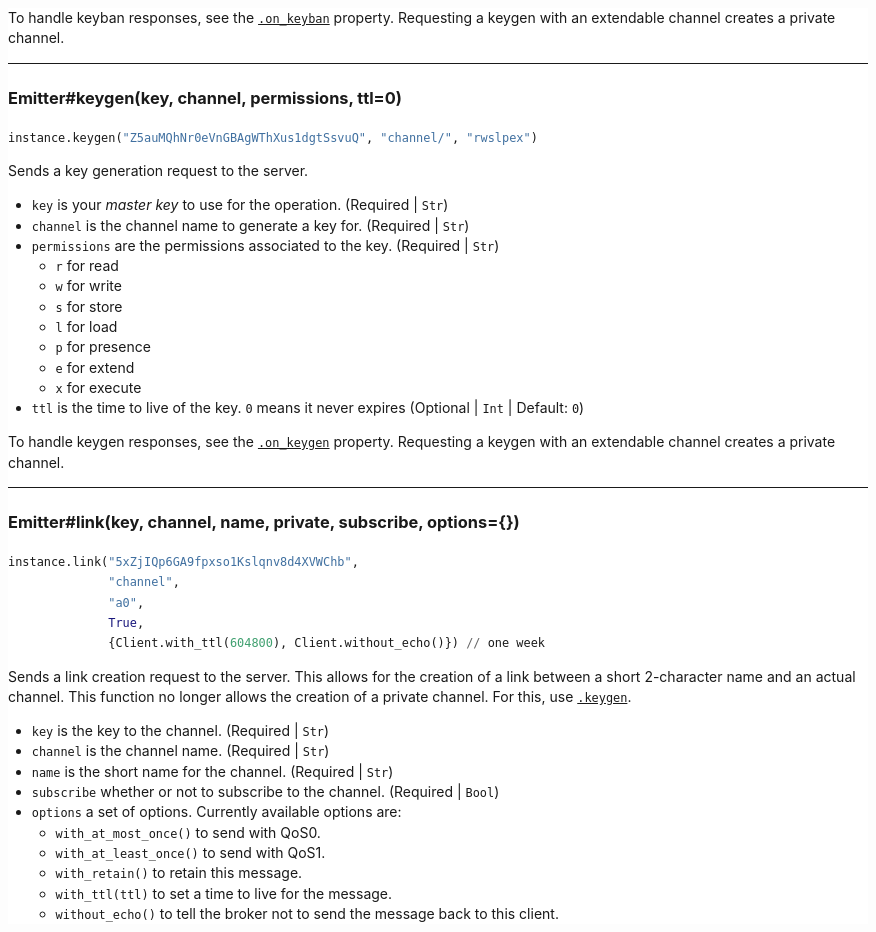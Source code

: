 To handle keyban responses, see the [`.on_keyban`](#on_keyban) property.
Requesting a keygen with an extendable channel creates a private channel.

-------------------------------------------------------
<a id="keygen"></a>
### Emitter#keygen(key, channel, permissions, ttl=0)

```python
instance.keygen("Z5auMQhNr0eVnGBAgWThXus1dgtSsvuQ", "channel/", "rwslpex")
```
Sends a key generation request to the server. 
* `key` is your *master key* to use for the operation. (Required | `Str`)
* `channel` is the channel name to generate a key for. (Required | `Str`)
* `permissions` are the permissions associated to the key. (Required | `Str`)
  - `r` for read
  - `w` for write
  - `s` for store
  - `l` for load
  - `p` for presence
  - `e` for extend
  - `x` for execute
* `ttl` is the time to live of the key. `0` means it never expires (Optional | `Int` | Default: `0`)

To handle keygen responses, see the [`.on_keygen`](#on_keygen) property.
Requesting a keygen with an extendable channel creates a private channel.

-------------------------------------------------------
<a id="link"></a>
### Emitter#link(key, channel, name, private, subscribe, options={})

```python
instance.link("5xZjIQp6GA9fpxso1Kslqnv8d4XVWChb",
              "channel",
              "a0",
              True,
              {Client.with_ttl(604800), Client.without_echo()}) // one week
```
Sends a link creation request to the server. This allows for the creation of a link between a short 2-character name and an actual channel. This function no longer allows the creation of a private channel. For this, use [`.keygen`](#keygen).
* `key` is the key to the channel. (Required | `Str`)
* `channel` is the channel name. (Required | `Str`)
* `name` is the short name for the channel. (Required | `Str`)
* `subscribe` whether or not to subscribe to the channel. (Required | `Bool`)
* `options` a set of options. Currently available options are:
  - `with_at_most_once()` to send with QoS0.
  - `with_at_least_once()` to send with QoS1.
  - `with_retain()` to retain this message.
  - `with_ttl(ttl)` to set a time to live for the message.
  - `without_echo()` to tell the broker not to send the message back to this client.
